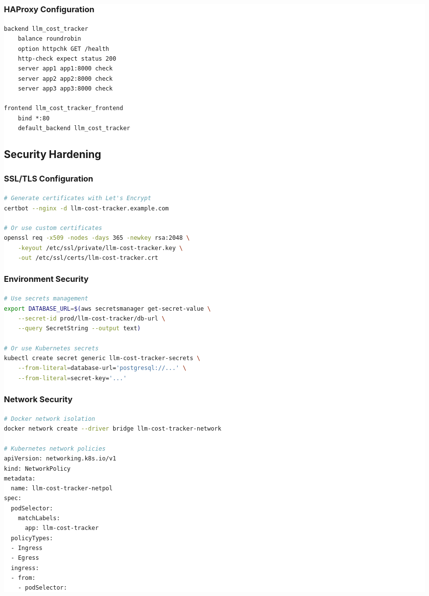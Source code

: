 ### HAProxy Configuration

```
backend llm_cost_tracker
    balance roundrobin
    option httpchk GET /health
    http-check expect status 200
    server app1 app1:8000 check
    server app2 app2:8000 check
    server app3 app3:8000 check

frontend llm_cost_tracker_frontend
    bind *:80
    default_backend llm_cost_tracker
```

## Security Hardening

### SSL/TLS Configuration

```bash
# Generate certificates with Let's Encrypt
certbot --nginx -d llm-cost-tracker.example.com

# Or use custom certificates
openssl req -x509 -nodes -days 365 -newkey rsa:2048 \
    -keyout /etc/ssl/private/llm-cost-tracker.key \
    -out /etc/ssl/certs/llm-cost-tracker.crt
```

### Environment Security

```bash
# Use secrets management
export DATABASE_URL=$(aws secretsmanager get-secret-value \
    --secret-id prod/llm-cost-tracker/db-url \
    --query SecretString --output text)

# Or use Kubernetes secrets
kubectl create secret generic llm-cost-tracker-secrets \
    --from-literal=database-url='postgresql://...' \
    --from-literal=secret-key='...'
```

### Network Security

```bash
# Docker network isolation
docker network create --driver bridge llm-cost-tracker-network

# Kubernetes network policies
apiVersion: networking.k8s.io/v1
kind: NetworkPolicy
metadata:
  name: llm-cost-tracker-netpol
spec:
  podSelector:
    matchLabels:
      app: llm-cost-tracker
  policyTypes:
  - Ingress
  - Egress
  ingress:
  - from:
    - podSelector:
```